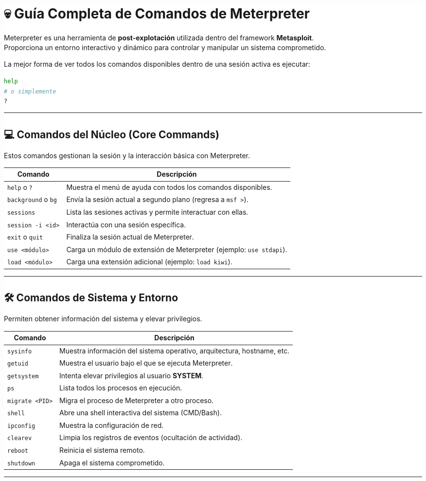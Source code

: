# 💀 Guía Completa de Comandos de Meterpreter

Meterpreter es una herramienta de **post-explotación** utilizada dentro del framework **Metasploit**.  
Proporciona un entorno interactivo y dinámico para controlar y manipular un sistema comprometido.

La mejor forma de ver todos los comandos disponibles dentro de una sesión activa es ejecutar:
```bash
help
# o simplemente
?
```

---

## 💻 Comandos del Núcleo (Core Commands)

Estos comandos gestionan la sesión y la interacción básica con Meterpreter.

| Comando | Descripción |
|----------|--------------|
| `help` o `?` | Muestra el menú de ayuda con todos los comandos disponibles. |
| `background` o `bg` | Envía la sesión actual a segundo plano (regresa a `msf >`). |
| `sessions` | Lista las sesiones activas y permite interactuar con ellas. |
| `session -i <id>` | Interactúa con una sesión específica. |
| `exit` o `quit` | Finaliza la sesión actual de Meterpreter. |
| `use <módulo>` | Carga un módulo de extensión de Meterpreter (ejemplo: `use stdapi`). |
| `load <módulo>` | Carga una extensión adicional (ejemplo: `load kiwi`). |

---

## 🛠️ Comandos de Sistema y Entorno

Permiten obtener información del sistema y elevar privilegios.

| Comando | Descripción |
|----------|--------------|
| `sysinfo` | Muestra información del sistema operativo, arquitectura, hostname, etc. |
| `getuid` | Muestra el usuario bajo el que se ejecuta Meterpreter. |
| `getsystem` | Intenta elevar privilegios al usuario **SYSTEM**. |
| `ps` | Lista todos los procesos en ejecución. |
| `migrate <PID>` | Migra el proceso de Meterpreter a otro proceso. |
| `shell` | Abre una shell interactiva del sistema (CMD/Bash). |
| `ipconfig` | Muestra la configuración de red. |
| `clearev` | Limpia los registros de eventos (ocultación de actividad). |
| `reboot` | Reinicia el sistema remoto. |
| `shutdown` | Apaga el sistema comprometido. |

---